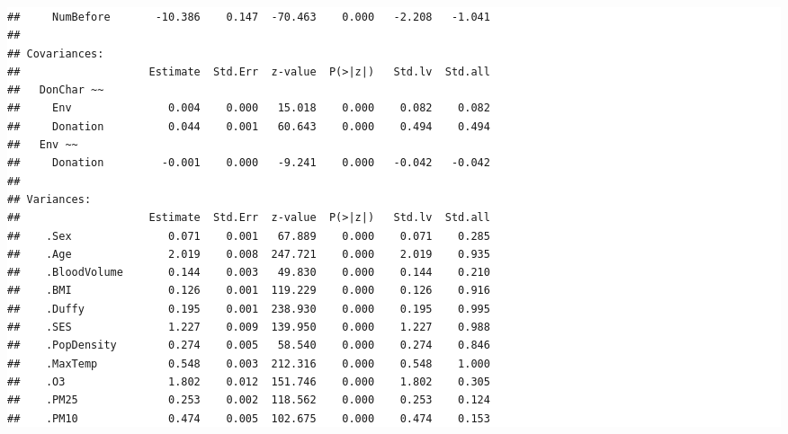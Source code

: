     ##     NumBefore       -10.386    0.147  -70.463    0.000   -2.208   -1.041
    ## 
    ## Covariances:
    ##                    Estimate  Std.Err  z-value  P(>|z|)   Std.lv  Std.all
    ##   DonChar ~~                                                            
    ##     Env               0.004    0.000   15.018    0.000    0.082    0.082
    ##     Donation          0.044    0.001   60.643    0.000    0.494    0.494
    ##   Env ~~                                                                
    ##     Donation         -0.001    0.000   -9.241    0.000   -0.042   -0.042
    ## 
    ## Variances:
    ##                    Estimate  Std.Err  z-value  P(>|z|)   Std.lv  Std.all
    ##    .Sex               0.071    0.001   67.889    0.000    0.071    0.285
    ##    .Age               2.019    0.008  247.721    0.000    2.019    0.935
    ##    .BloodVolume       0.144    0.003   49.830    0.000    0.144    0.210
    ##    .BMI               0.126    0.001  119.229    0.000    0.126    0.916
    ##    .Duffy             0.195    0.001  238.930    0.000    0.195    0.995
    ##    .SES               1.227    0.009  139.950    0.000    1.227    0.988
    ##    .PopDensity        0.274    0.005   58.540    0.000    0.274    0.846
    ##    .MaxTemp           0.548    0.003  212.316    0.000    0.548    1.000
    ##    .O3                1.802    0.012  151.746    0.000    1.802    0.305
    ##    .PM25              0.253    0.002  118.562    0.000    0.253    0.124
    ##    .PM10              0.474    0.005  102.675    0.000    0.474    0.153